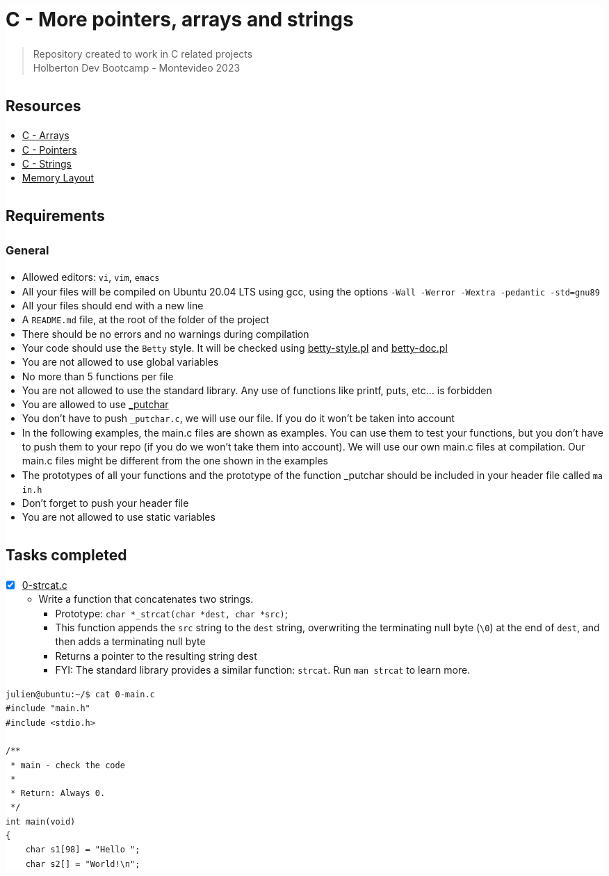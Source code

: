 # C - More pointers, arrays and strings
> Repository created to work in C related projects <br>
Holberton Dev Bootcamp - Montevideo 2023
## Resources
* [C - Arrays](https://www.tutorialspoint.com/cprogramming/c_arrays.htm)
* [C - Pointers](https://www.tutorialspoint.com/cprogramming/c_pointers.htm)
* [C - Strings](https://www.tutorialspoint.com/cprogramming/c_strings.htm)
* [Memory Layout](https://aticleworld.com/memory-layout-of-c-program/)
## Requirements
### General
* Allowed editors: ``vi``, ``vim``, ``emacs``
* All your files will be compiled on Ubuntu 20.04 LTS using gcc, using the options ``-Wall -Werror -Wextra -pedantic -std=gnu89``
* All your files should end with a new line
* A ``README.md`` file, at the root of the folder of the project
* There should be no errors and no warnings during compilation
* Your code should use the ``Betty`` style. It will be checked using [betty-style.pl](https://github.com/hs-hq/Betty/blob/main/betty-style.pl) and [betty-doc.pl](https://github.com/hs-hq/Betty/blob/main/betty-doc.pl)
* You are not allowed to use global variables
* No more than 5 functions per file
* You are not allowed to use the standard library. Any use of functions like printf, puts, etc… is forbidden
* You are allowed to use [_putchar](https://github.com/hs-hq/_putchar.c/blob/main/_putchar.c)
* You don’t have to push ``_putchar.c``, we will use our file. If you do it won’t be taken into account
* In the following examples, the main.c files are shown as examples. You can use them to test your functions, but you don’t have to push them to your repo (if you do we won’t take them into account). We will use our own main.c files at compilation. Our main.c files might be different from the one shown in the examples
* The prototypes of all your functions and the prototype of the function _putchar should be included in your header file called ``main.h``
* Don’t forget to push your header file
* You are not allowed to use static variables
## Tasks completed
- [x] [0-strcat.c](https://github.com/cristian-encalada/holbertonschool-low_level_programming/blob/master/pointers_arrays_strings/more_pointers_arrays_strings/0-strcat.c)
	- Write a function that concatenates two strings.
		- Prototype: ``char *_strcat(char *dest, char *src)``;
		- This function appends the ``src`` string to the ``dest`` string, overwriting the terminating null byte (``\0``) at the end of ``dest``, and then adds a terminating null byte
		- Returns a pointer to the resulting string dest
		- FYI: The standard library provides a similar function: ``strcat``. Run ``man strcat`` to learn more.
```
julien@ubuntu:~/$ cat 0-main.c
#include "main.h"
#include <stdio.h>

/**
 * main - check the code
 *
 * Return: Always 0.
 */
int main(void)
{
    char s1[98] = "Hello ";
    char s2[] = "World!\n";
```